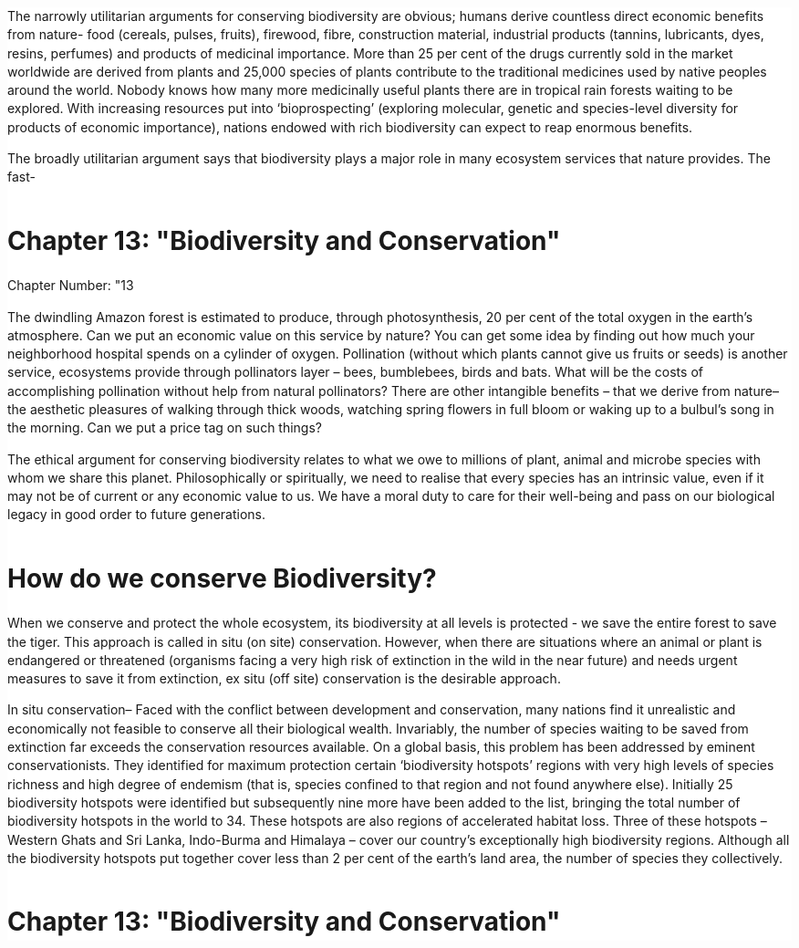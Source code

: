 The narrowly utilitarian arguments for conserving biodiversity are obvious; humans derive countless direct economic benefits from nature- food (cereals, pulses, fruits), firewood, fibre, construction material, industrial products (tannins, lubricants, dyes, resins, perfumes) and products of medicinal importance. More than 25 per cent of the drugs currently sold in the market worldwide are derived from plants and 25,000 species of plants contribute to the traditional medicines used by native peoples around the world. Nobody knows how many more medicinally useful plants there are in tropical rain forests waiting to be explored. With increasing resources put into ‘bioprospecting’ (exploring molecular, genetic and species-level diversity for products of economic importance), nations endowed with rich biodiversity can expect to reap enormous benefits.

The broadly utilitarian argument says that biodiversity plays a major role in many ecosystem services that nature provides. The fast-
# Chapter 13: "Biodiversity and Conservation"
Chapter Number: "13

The dwindling Amazon forest is estimated to produce, through photosynthesis, 20 per cent of the total oxygen in the earth’s atmosphere. Can we put an economic value on this service by nature? You can get some idea by finding out how much your neighborhood hospital spends on a cylinder of oxygen. Pollination (without which plants cannot give us fruits or seeds) is another service, ecosystems provide through pollinators layer – bees, bumblebees, birds and bats. What will be the costs of accomplishing pollination without help from natural pollinators? There are other intangible benefits – that we derive from nature–the aesthetic pleasures of walking through thick woods, watching spring flowers in full bloom or waking up to a bulbul’s song in the morning. Can we put a price tag on such things?

The ethical argument for conserving biodiversity relates to what we owe to millions of plant, animal and microbe species with whom we share this planet. Philosophically or spiritually, we need to realise that every species has an intrinsic value, even if it may not be of current or any economic value to us. We have a moral duty to care for their well-being and pass on our biological legacy in good order to future generations.

# How do we conserve Biodiversity?

When we conserve and protect the whole ecosystem, its biodiversity at all levels is protected - we save the entire forest to save the tiger. This approach is called in situ (on site) conservation. However, when there are situations where an animal or plant is endangered or threatened (organisms facing a very high risk of extinction in the wild in the near future) and needs urgent measures to save it from extinction, ex situ (off site) conservation is the desirable approach.

In situ conservation– Faced with the conflict between development and conservation, many nations find it unrealistic and economically not feasible to conserve all their biological wealth. Invariably, the number of species waiting to be saved from extinction far exceeds the conservation resources available. On a global basis, this problem has been addressed by eminent conservationists. They identified for maximum protection certain ‘biodiversity hotspots’ regions with very high levels of species richness and high degree of endemism (that is, species confined to that region and not found anywhere else). Initially 25 biodiversity hotspots were identified but subsequently nine more have been added to the list, bringing the total number of biodiversity hotspots in the world to 34. These hotspots are also regions of accelerated habitat loss. Three of these hotspots – Western Ghats and Sri Lanka, Indo-Burma and Himalaya – cover our country’s exceptionally high biodiversity regions. Although all the biodiversity hotspots put together cover less than 2 per cent of the earth’s land area, the number of species they collectively.
# Chapter 13: "Biodiversity and Conservation"
